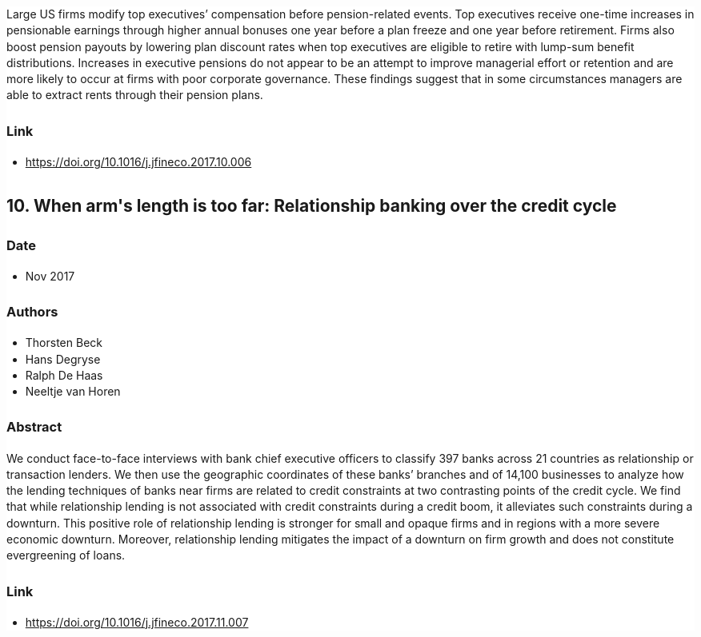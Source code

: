 Large US firms modify top executives’ compensation before pension-related events. Top executives receive one-time increases in pensionable earnings through higher annual bonuses one year before a plan freeze and one year before retirement. Firms also boost pension payouts by lowering plan discount rates when top executives are eligible to retire with lump-sum benefit distributions. Increases in executive pensions do not appear to be an attempt to improve managerial effort or retention and are more likely to occur at firms with poor corporate governance. These findings suggest that in some circumstances managers are able to extract rents through their pension plans.
### Link
- https://doi.org/10.1016/j.jfineco.2017.10.006

## 10. When arm's length is too far: Relationship banking over the credit cycle
### Date
- Nov 2017
### Authors
- Thorsten Beck
- Hans Degryse
- Ralph De Haas
- Neeltje van Horen
### Abstract
We conduct face-to-face interviews with bank chief executive officers to classify 397 banks across 21 countries as relationship or transaction lenders. We then use the geographic coordinates of these banks’ branches and of 14,100 businesses to analyze how the lending techniques of banks near firms are related to credit constraints at two contrasting points of the credit cycle. We find that while relationship lending is not associated with credit constraints during a credit boom, it alleviates such constraints during a downturn. This positive role of relationship lending is stronger for small and opaque firms and in regions with a more severe economic downturn. Moreover, relationship lending mitigates the impact of a downturn on firm growth and does not constitute evergreening of loans.
### Link
- https://doi.org/10.1016/j.jfineco.2017.11.007


